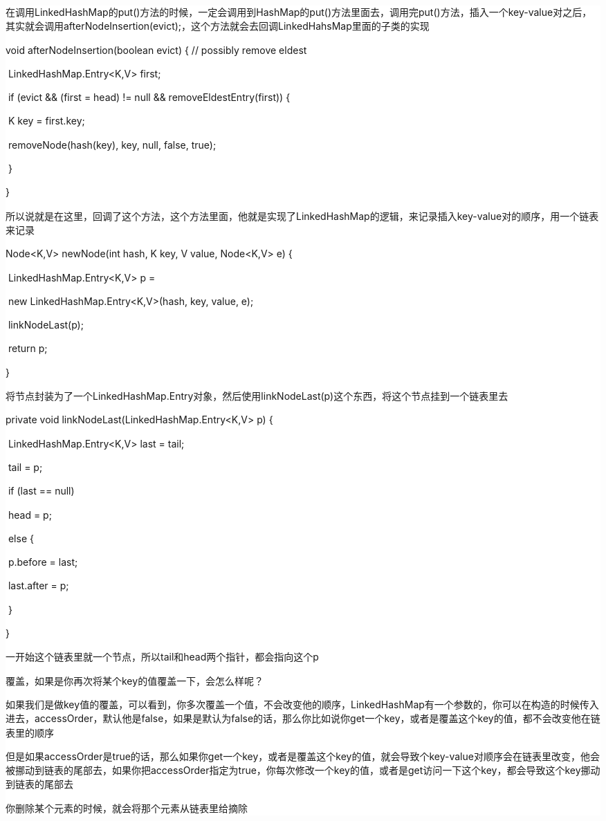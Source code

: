在调用LinkedHashMap的put()方法的时候，一定会调用到HashMap的put()方法里面去，调用完put()方法，插入一个key-value对之后，其实就会调用afterNodeInsertion(evict);，这个方法就会去回调LinkedHahsMap里面的子类的实现 

  void afterNodeInsertion(boolean evict) { // possibly remove eldest

​    LinkedHashMap.Entry<K,V> first;

​    if (evict && (first = head) != null && removeEldestEntry(first)) {

​      K key = first.key;

​      removeNode(hash(key), key, null, false, true);

​    }

} 

所以说就是在这里，回调了这个方法，这个方法里面，他就是实现了LinkedHashMap的逻辑，来记录插入key-value对的顺序，用一个链表来记录 

  Node<K,V> newNode(int hash, K key, V value, Node<K,V> e) {

​    LinkedHashMap.Entry<K,V> p =

​      new LinkedHashMap.Entry<K,V>(hash, key, value, e);

​    linkNodeLast(p);

​    return p;

  } 

将节点封装为了一个LinkedHashMap.Entry对象，然后使用linkNodeLast(p)这个东西，将这个节点挂到一个链表里去 

  private void linkNodeLast(LinkedHashMap.Entry<K,V> p) {

​    LinkedHashMap.Entry<K,V> last = tail;

​    tail = p;

​    if (last == null)

​      head = p;

​    else {

​      p.before = last;

​      last.after = p;

​    }

} 

一开始这个链表里就一个节点，所以tail和head两个指针，都会指向这个p 

覆盖，如果是你再次将某个key的值覆盖一下，会怎么样呢？ 

如果我们是做key值的覆盖，可以看到，你多次覆盖一个值，不会改变他的顺序，LinkedHashMap有一个参数的，你可以在构造的时候传入进去，accessOrder，默认他是false，如果是默认为false的话，那么你比如说你get一个key，或者是覆盖这个key的值，都不会改变他在链表里的顺序 

但是如果accessOrder是true的话，那么如果你get一个key，或者是覆盖这个key的值，就会导致个key-value对顺序会在链表里改变，他会被挪动到链表的尾部去，如果你把accessOrder指定为true，你每次修改一个key的值，或者是get访问一下这个key，都会导致这个key挪动到链表的尾部去 

你删除某个元素的时候，就会将那个元素从链表里给摘除 
